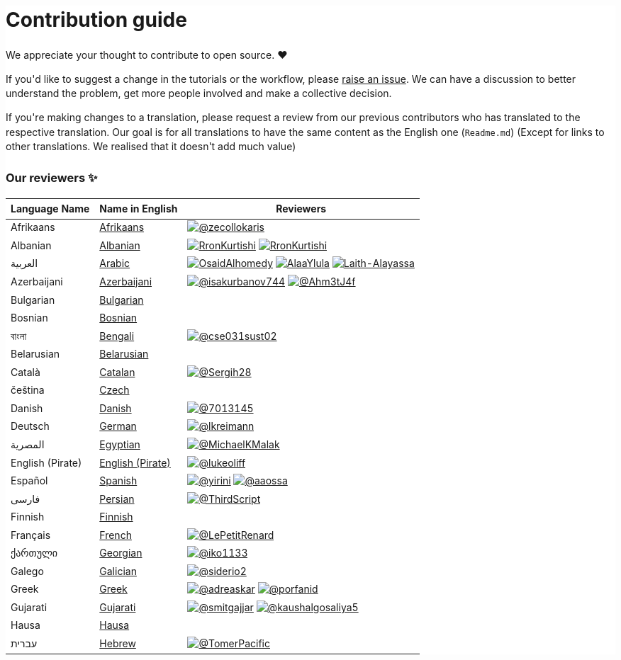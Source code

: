 # Contribution guide

We appreciate your thought to contribute to open source. :heart:

If you'd like to suggest a change in the tutorials or the workflow, please [raise an issue](https://github.com/firstcontributions/first-contributions/issues/new). We can have a discussion to better understand the problem, get more people involved and make a collective decision.

If you're making changes to a translation, please request a review from our previous contributors who has translated to the respective translation. Our goal is for all translations to have the same content as the English one (`Readme.md`) (Except for links to other translations. We realised that it doesn't add much value)

### Our reviewers :sparkles:

| Language Name | Name in English | Reviewers|
|---|---|---|
| Afrikaans | [Afrikaans](../translations/README.afk.md) | [<img width="100" src="https://avatars.githubusercontent.com/u/36197725?v=4" alt="@zecollokaris" />](https://github.com/zecollokaris) |
| Albanian | [Albanian](../translations/README.al.md) | [<img width="100" src="https://avatars.githubusercontent.com/u/40631828?v=4" alt="RronKurtishi" />](https://github.com/RronKurtishi) [<img width="100" src="https://avatars.githubusercontent.com/u/98396887?s=400&v=4" alt="RronKurtishi" />](https://github.com/auronvila) |
| العربية | [Arabic](../translations/README.ar.md) | [<img width="100" src="https://avatars.githubusercontent.com/u/83532081?v=4" alt="OsaidAlhomedy" />](https://github.com/OsaidAlhomedy) [<img width="100" src="https://avatars.githubusercontent.com/u/97640062?v=4" alt="AlaaYlula" />](https://github.com/AlaaYlula) [<img width="100" src="https://avatars.githubusercontent.com/u/60319236?v=4" alt="Laith-Alayassa" />](https://github.com/Laith-Alayassa) |
| Azerbaijani | [Azerbaijani](../translations/README.aze.md) | [<img width="100" src="https://avatars.githubusercontent.com/u/60487349?v=4" alt="@isakurbanov744" />](https://github.com/isakurbanov744)   [<img width="100" src="https://avatars.githubusercontent.com/u/58222828?v=4" alt="@Ahm3tJ4f" />](https://github.com/Ahm3tJ4f) |
| Bulgarian | [Bulgarian](../translations/README.bg.md) | []() |
| Bosnian | [Bosnian](../translations/README.bih.md) | []() |
| বাংলা | [Bengali](../translations/README.bn.md) | [<img width="100" src="https://avatars3.githubusercontent.com/u/12910423?s=460&v=4" alt="@cse031sust02" />](https://github.com/cse031sust02) |
| Belarusian | [Belarusian](../translations/README.by.md) | []() |
| Català | [Catalan](../translations/README.ca.md) | [<img width="100" src="https://avatars0.githubusercontent.com/u/16263046?s=460&v=4" alt="@Sergih28" />](https://github.com/Sergih28) |
| čeština | [Czech](../translations/README.cs.md) | []() |
| Danish | [Danish](../translations/README.da.md) | [<img width="100" src="https://avatars1.githubusercontent.com/u/15271858?s=460&v=4" alt="@7013145" />](https://github.com/7013145) |
| Deutsch | [German](../translations/README.de.md) | [<img width="100" src="https://avatars3.githubusercontent.com/u/22977266?s=460&v=4" alt="@lkreimann" />](https://github.com/lkreimann) |
| المصرية | [Egyptian](../translations/README.eg.md) | [<img width="100" src="https://avatars0.githubusercontent.com/u/12827629?s=460&v=4" alt="@MichaelKMalak" />](https://github.com/MichaelKMalak) |
| English (Pirate) | [English (Pirate)](../translations/README.en-pirate.md) | [<img width="100" src="https://avatars0.githubusercontent.com/u/956290?s=460&v=4" alt="@lukeoliff" />](https://github.com/lukeoliff) |
| Español | [Spanish](../translations/README.es.md) | [<img width="100" src="https://avatars3.githubusercontent.com/u/16923944?s=460&v=4" alt="@yirini" />](https://github.com/yirini) [<img width="100" src="https://avatars.githubusercontent.com/u/10425834?v=4" alt="@aaossa" />](https://github.com/aaossa) |
| فارسی | [Persian](../translations/README.fa.md) | [<img width="100" src="https://avatars2.githubusercontent.com/u/20030805?s=460&v=4" alt="@ThirdScript" />](https://github.com/ThirdScript) |
| Finnish | [Finnish](../translations/README.fi.md) | []() |
| Français | [French](../translations/README.fr.md) | [<img width="100" src="https://avatars0.githubusercontent.com/u/13402464?s=460&v=4" alt="@LePetitRenard" />](https://github.com/LePetitRenard) |
| ქართული | [Georgian](../translations/README.ka.md) | [<img width="100" src="https://avatars0.githubusercontent.com/u/9116447?s=460&v=4" alt="@iko1133" />](https://github.com/iko1133) |
| Galego | [Galician](../translations/README.gl.md) | [<img width="100" src="https://avatars1.githubusercontent.com/u/16878891?s=460&v=4" alt="@siderio2" />](https://github.com/siderio2) |
| Greek | [Greek](../translations/README.gr.md) |  [<img width="100" src="https://avatars.githubusercontent.com/u/63111742?v=4" alt="@adreaskar" />](https://github.com/adreaskar)   [<img width="100" src="https://avatars.githubusercontent.com/u/19299306?v=4" alt="@porfanid" />](https://github.com/porfanid)  |
| Gujarati | [Gujarati](../translations/README.guj.md) | [<img width="100" src="https://avatars2.githubusercontent.com/u/38134283?s=460&v=4" alt="@smitgajjar" />](https://github.com/smitgajjar) [<img width="100" src="https://avatars.githubusercontent.com/u/16669911?v=4" alt="@kaushalgosaliya5" />](https://github.com/kaushalgosaliya5/) |
| Hausa | [Hausa](../translations/README.ha.md) | []() |
| עברית | [Hebrew](../translations/README.hb.md) | [<img width="100" src="https://avatars1.githubusercontent.com/u/23402988?s=460&v=4" alt="@TomerPacific" />](https://github.com/TomerPacific) |